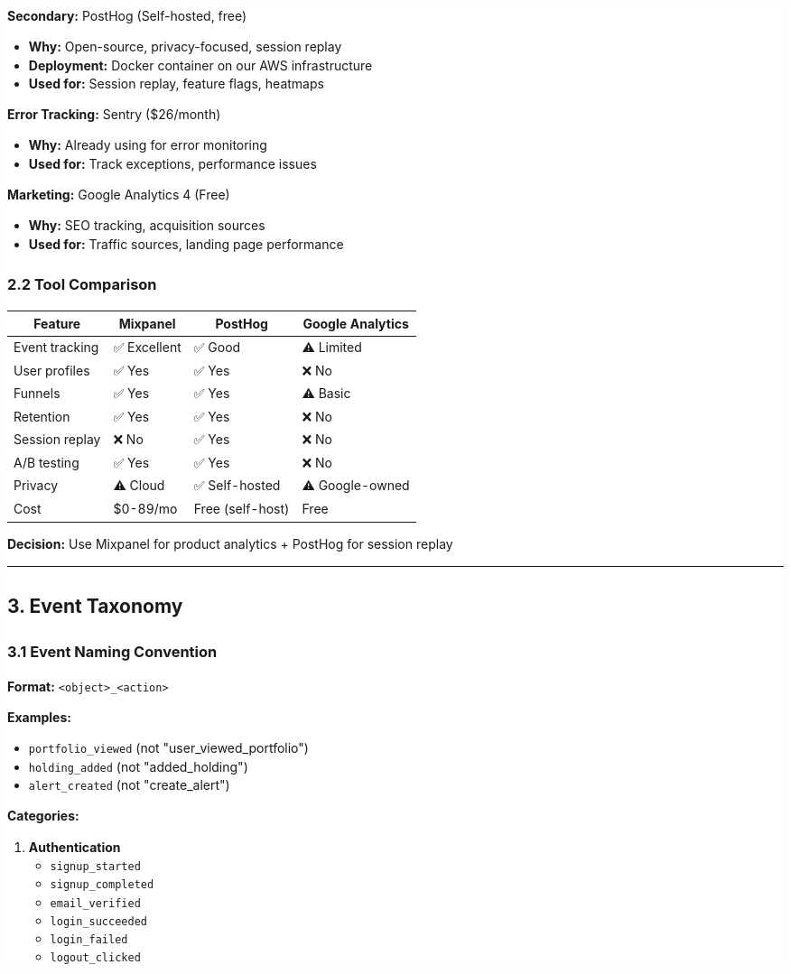 **Secondary:** PostHog (Self-hosted, free)
- **Why:** Open-source, privacy-focused, session replay
- **Deployment:** Docker container on our AWS infrastructure
- **Used for:** Session replay, feature flags, heatmaps

**Error Tracking:** Sentry ($26/month)
- **Why:** Already using for error monitoring
- **Used for:** Track exceptions, performance issues

**Marketing:** Google Analytics 4 (Free)
- **Why:** SEO tracking, acquisition sources
- **Used for:** Traffic sources, landing page performance

### 2.2 Tool Comparison

| Feature | Mixpanel | PostHog | Google Analytics |
|---------|----------|---------|------------------|
| Event tracking | ✅ Excellent | ✅ Good | ⚠️ Limited |
| User profiles | ✅ Yes | ✅ Yes | ❌ No |
| Funnels | ✅ Yes | ✅ Yes | ⚠️ Basic |
| Retention | ✅ Yes | ✅ Yes | ❌ No |
| Session replay | ❌ No | ✅ Yes | ❌ No |
| A/B testing | ✅ Yes | ✅ Yes | ❌ No |
| Privacy | ⚠️ Cloud | ✅ Self-hosted | ⚠️ Google-owned |
| Cost | $0-89/mo | Free (self-host) | Free |

**Decision:** Use Mixpanel for product analytics + PostHog for session replay

---

## 3. Event Taxonomy

### 3.1 Event Naming Convention

**Format:** `<object>_<action>`

**Examples:**
- `portfolio_viewed` (not "user_viewed_portfolio")
- `holding_added` (not "added_holding")
- `alert_created` (not "create_alert")

**Categories:**

1. **Authentication**
   - `signup_started`
   - `signup_completed`
   - `email_verified`
   - `login_succeeded`
   - `login_failed`
   - `logout_clicked`
